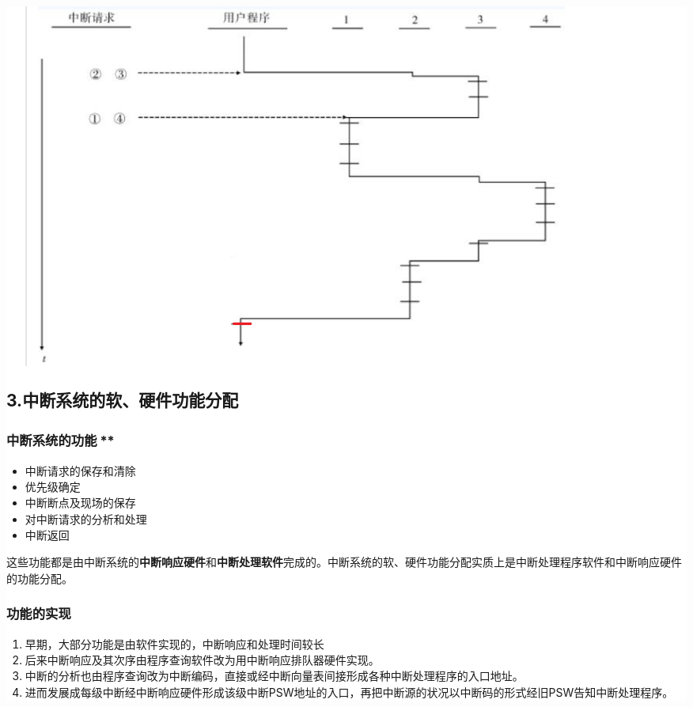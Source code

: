 ><img src="../imgs/image-20220410094744866.png" alt="image-20220410094744866" style="zoom:67%;" />



## 3.中断系统的软、硬件功能分配

### 中断系统的功能 \*\*

- 中断请求的保存和清除
- 优先级确定
- 中断断点及现场的保存
- 对中断请求的分析和处理
- 中断返回

这些功能都是由中断系统的**中断响应硬件**和**中断处理软件**完成的。中断系统的软、硬件功能分配实质上是中断处理程序软件和中断响应硬件的功能分配。



### 功能的实现

1. 早期，大部分功能是由软件实现的，中断响应和处理时间较长
2. 后来中断响应及其次序由程序查询软件改为用中断响应排队器硬件实现。
3. 中断的分析也由程序查询改为中断编码，直接或经中断向量表间接形成各种中断处理程序的入口地址。
4. 进而发展成每级中断经中断响应硬件形成该级中断PSW地址的入口，再把中断源的状况以中断码的形式经旧PSW告知中断处理程序。
